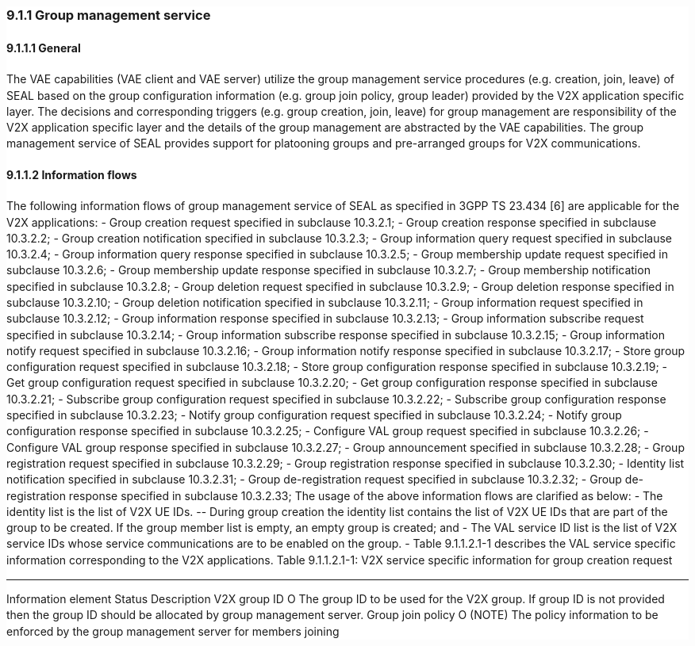 ### 9.1.1 Group management service
#### 9.1.1.1 General
The VAE capabilities (VAE client and VAE server) utilize the group management
service procedures (e.g. creation, join, leave) of SEAL based on the group
configuration information (e.g. group join policy, group leader) provided by
the V2X application specific layer. The decisions and corresponding triggers
(e.g. group creation, join, leave) for group management are responsibility of
the V2X application specific layer and the details of the group management are
abstracted by the VAE capabilities. The group management service of SEAL
provides support for platooning groups and pre-arranged groups for V2X
communications.
#### 9.1.1.2 Information flows
The following information flows of group management service of SEAL as
specified in 3GPP TS 23.434 [6] are applicable for the V2X applications:
\- Group creation request specified in subclause 10.3.2.1;
\- Group creation response specified in subclause 10.3.2.2;
\- Group creation notification specified in subclause 10.3.2.3;
\- Group information query request specified in subclause 10.3.2.4;
\- Group information query response specified in subclause 10.3.2.5;
\- Group membership update request specified in subclause 10.3.2.6;
\- Group membership update response specified in subclause 10.3.2.7;
\- Group membership notification specified in subclause 10.3.2.8;
\- Group deletion request specified in subclause 10.3.2.9;
\- Group deletion response specified in subclause 10.3.2.10;
\- Group deletion notification specified in subclause 10.3.2.11;
\- Group information request specified in subclause 10.3.2.12;
\- Group information response specified in subclause 10.3.2.13;
\- Group information subscribe request specified in subclause 10.3.2.14;
\- Group information subscribe response specified in subclause 10.3.2.15;
\- Group information notify request specified in subclause 10.3.2.16;
\- Group information notify response specified in subclause 10.3.2.17;
\- Store group configuration request specified in subclause 10.3.2.18;
\- Store group configuration response specified in subclause 10.3.2.19;
\- Get group configuration request specified in subclause 10.3.2.20;
\- Get group configuration response specified in subclause 10.3.2.21;
\- Subscribe group configuration request specified in subclause 10.3.2.22;
\- Subscribe group configuration response specified in subclause 10.3.2.23;
\- Notify group configuration request specified in subclause 10.3.2.24;
\- Notify group configuration response specified in subclause 10.3.2.25;
\- Configure VAL group request specified in subclause 10.3.2.26;
\- Configure VAL group response specified in subclause 10.3.2.27;
\- Group announcement specified in subclause 10.3.2.28;
\- Group registration request specified in subclause 10.3.2.29;
\- Group registration response specified in subclause 10.3.2.30;
\- Identity list notification specified in subclause 10.3.2.31;
\- Group de-registration request specified in subclause 10.3.2.32;
\- Group de-registration response specified in subclause 10.3.2.33;
The usage of the above information flows are clarified as below:
\- The identity list is the list of V2X UE IDs.
\-- During group creation the identity list contains the list of V2X UE IDs
that are part of the group to be created. If the group member list is empty,
an empty group is created; and
\- The VAL service ID list is the list of V2X service IDs whose service
communications are to be enabled on the group.
\- Table 9.1.1.2.1-1 describes the VAL service specific information
corresponding to the V2X applications.
Table 9.1.1.2.1-1: V2X service specific information for group creation request
* * *
Information element Status Description V2X group ID O The group ID to be used
for the V2X group. If group ID is not provided then the group ID should be
allocated by group management server. Group join policy O (NOTE) The policy
information to be enforced by the group management server for members joining